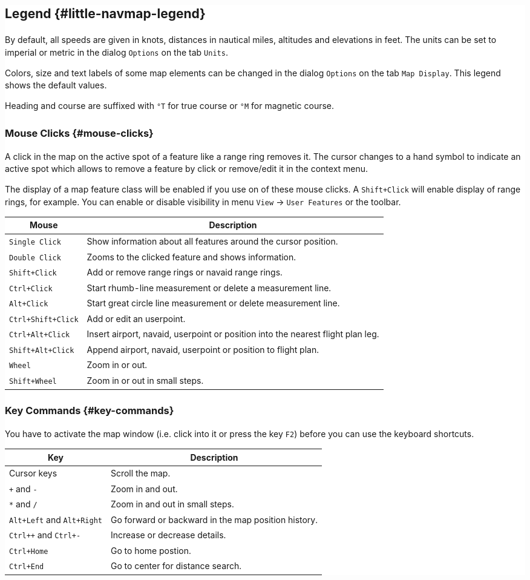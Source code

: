 ## Legend {#little-navmap-legend}

By default, all speeds are given in knots, distances in nautical miles, altitudes and elevations in feet. The units can be set to imperial or metric in the dialog `Options` on the tab `Units`.

Colors, size and text labels of some map elements can be changed in the dialog `Options` on the tab `Map Display`. This legend shows the default values.

Heading and course are suffixed with `°T` for true course or `°M` for magnetic course.

### Mouse Clicks {#mouse-clicks}

A click in the map on the active spot of a feature like a range ring removes it. The cursor changes to a hand symbol to indicate an active spot which allows to remove a feature by click or remove/edit it in the context menu.

The display of a map feature class will be enabled if you use on of these mouse clicks. A `Shift+Click` will enable display of range rings, for example. You can enable or disable visibility in menu `View` -> `User Features` or the toolbar.

| Mouse | Description |
| --- | --- |
| `Single Click` | Show information about all features around the cursor position. |
| `Double Click` | Zooms to the clicked feature and shows information. |
| `Shift+Click` | Add or remove range rings or navaid range rings. |
| `Ctrl+Click` | Start rhumb-line measurement or delete a measurement line. |
| `Alt+Click` | Start great circle line measurement or delete measurement line. |
| `Ctrl+Shift+Click` | Add or edit an userpoint. |
| `Ctrl+Alt+Click` | Insert airport, navaid, userpoint or position into the nearest flight plan leg. |
| `Shift+Alt+Click` | Append airport, navaid, userpoint or position to flight plan. |
| `Wheel` | Zoom in or out. |
| `Shift+Wheel` | Zoom in or out in small steps. |

### Key Commands {#key-commands}

You have to activate the map window (i.e. click into it or press the key `F2`) before you can use the keyboard shortcuts.

| Key| Description |
| --- | --- |
| Cursor keys | Scroll the map. |
| `+` and `-` | Zoom in and out. |
| `*` and `/` | Zoom in and out in small steps. |
| `Alt+Left` and `Alt+Right` | Go forward or backward in the map position history. |
| `Ctrl++` and `Ctrl+-` | Increase or decrease details. |
| `Ctrl+Home` | Go to home postion. |
| `Ctrl+End` | Go to center for distance search. |
